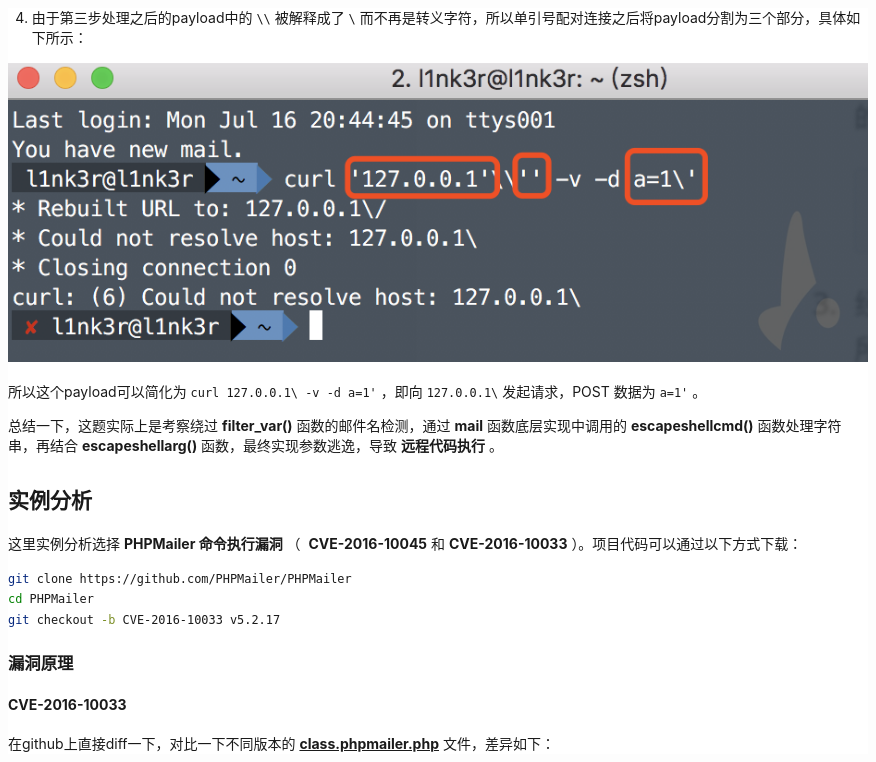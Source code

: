 4. 由于第三步处理之后的payload中的 `\\` 被解释成了 `\` 而不再是转义字符，所以单引号配对连接之后将payload分割为三个部分，具体如下所示：

![24](CTF%20总结/PHP-Audit-Labs/Part1/Day5/files/6.png)

所以这个payload可以简化为 `curl 127.0.0.1\ -v -d a=1'` ，即向 `127.0.0.1\` 发起请求，POST 数据为 `a=1'` 。

总结一下，这题实际上是考察绕过 **filter_var()** 函数的邮件名检测，通过 **mail** 函数底层实现中调用的 **escapeshellcmd()** 函数处理字符串，再结合 **escapeshellarg()** 函数，最终实现参数逃逸，导致 **远程代码执行** 。

## 实例分析

这里实例分析选择 **PHPMailer 命令执行漏洞** （  **CVE-2016-10045** 和 **CVE-2016-10033** ）。项目代码可以通过以下方式下载：

```bash
git clone https://github.com/PHPMailer/PHPMailer
cd PHPMailer
git checkout -b CVE-2016-10033 v5.2.17
```

### 漏洞原理

#### CVE-2016-10033

在github上直接diff一下，对比一下不同版本的 **[class.phpmailer.php](https://github.com/PHPMailer/PHPMailer/compare/v5.2.17...v5.2.18#diff-ace81e501931d8763b49f2410cf3094d)** 文件，差异如下：
